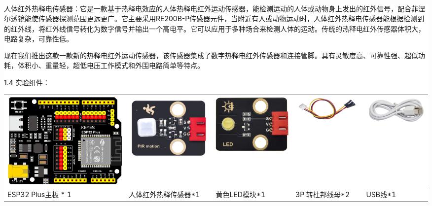 人体红外热释电传感器：它是一款基于热释电效应的人体热释电红外运动传感器，能检测运动的人体或动物身上发出的红外信号，配合菲涅尔透镜能使传感器探测范围更远更广。它主要采用RE200B-P传感器元件，当附近有人或动物运动时，人体红外热释电传感器能根据检测到的红外线，将红外线信号转化为数字信号并输出一个高电平。它可以应用于多种场合来检测人体的运动。传统的热释电红外传感器体积大，电路复杂，可靠性低。

现在我们推出这款一款新的热释电红外运动传感器，该传感器集成了数字热释电红外传感器和连接管脚。具有灵敏度高、可靠性强、超低功耗，体积小、重量轻，超低电压工作模式和外围电路简单等特点。

1.4 实验组件：

|![](media/3008b1bea166cd1e007779a9cf611080.png)|![](media/88664955b84e22208bf5921ee2d7803e.png)|![](media/c534cfb8208e124fcca590ef2b36b266.png)|![](media/0b475062a35179a5895b47951b109e90.png)|![](media/6c14334b97f965614e1d2130b699d649.png)|
|-|-|-|-|-|
|ESP32 Plus主板 * 1|人体红外热释传感器*1|黄色LED模块*1|3P 转杜邦线母*2|USB线*1|
